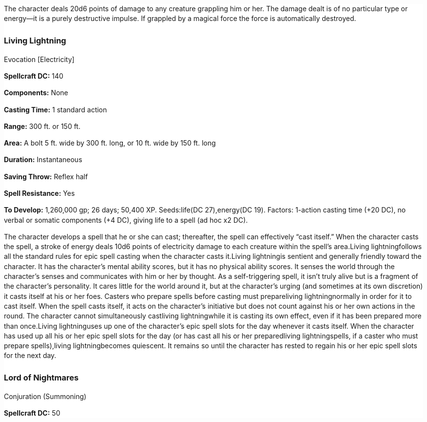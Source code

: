 The character deals 20d6 points of damage to any creature grappling him or her. The damage dealt is of no particular type or energy—it is a purely destructive impulse. If grappled by a magical force the force is automatically destroyed.





### Living Lightning

Evocation [Electricity]

**Spellcraft DC:** 140

**Components:** None

**Casting Time:** 1 standard action

**Range:** 300 ft. or 150 ft.

**Area:** A bolt 5 ft. wide by 300 ft. long, or 10 ft. wide by 150 ft. long

**Duration:** Instantaneous

**Saving Throw:** Reflex half

**Spell Resistance:** Yes

**To Develop:** 1,260,000 gp; 26 days; 50,400 XP. Seeds:life(DC 27),energy(DC 19). Factors: 1-action casting time (+20 DC), no verbal or somatic components (+4 DC), giving life to a spell (ad hoc x2 DC).

The character develops a spell that he or she can cast; thereafter, the spell can effectively “cast itself.” When the character casts the spell, a stroke of energy deals 10d6 points of electricity damage to each creature within the spell’s area.Living lightningfollows all the standard rules for epic spell casting when the character casts it.Living lightningis sentient and generally friendly toward the character. It has the character’s mental ability scores, but it has no physical ability scores. It senses the world through the character’s senses and communicates with him or her by thought. As a self-triggering spell, it isn’t truly alive but is a fragment of the character’s personality. It cares little for the world around it, but at the character’s urging (and sometimes at its own discretion) it casts itself at his or her foes. Casters who prepare spells before casting must prepareliving lightningnormally in order for it to cast itself. When the spell casts itself, it acts on the character’s initiative but does not count against his or her own actions in the round. The character cannot simultaneously castliving lightningwhile it is casting its own effect, even if it has been prepared more than once.Living lightninguses up one of the character’s epic spell slots for the day whenever it casts itself. When the character has used up all his or her epic spell slots for the day (or has cast all his or her preparedliving lightningspells, if a caster who must prepare spells),living lightningbecomes quiescent. It remains so until the character has rested to regain his or her epic spell slots for the next day.





### Lord of Nightmares

Conjuration (Summoning)

**Spellcraft DC:** 50
